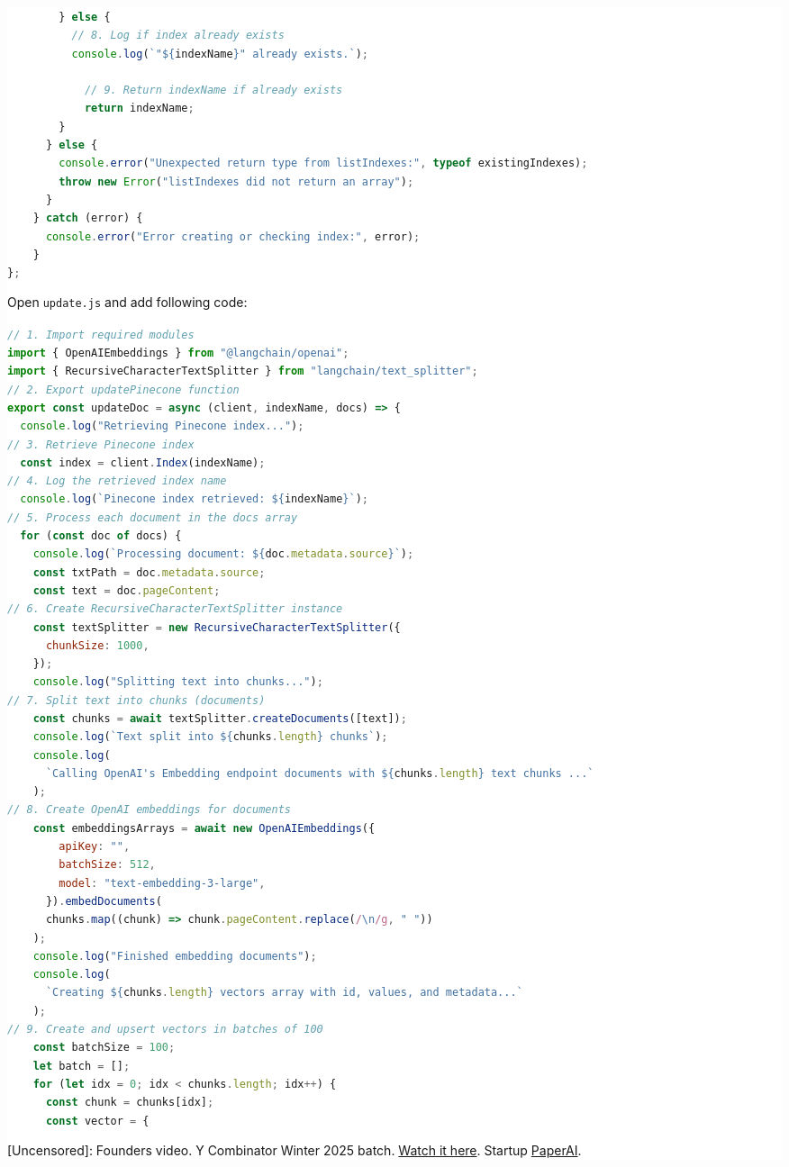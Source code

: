 ```javascript
        } else {
          // 8. Log if index already exists
          console.log(`"${indexName}" already exists.`);

            // 9. Return indexName if already exists
            return indexName;
        }
      } else {
        console.error("Unexpected return type from listIndexes:", typeof existingIndexes);
        throw new Error("listIndexes did not return an array");
      }
    } catch (error) {
      console.error("Error creating or checking index:", error);
    }
};
```

Open `update.js` and add following code:

```javascript
// 1. Import required modules
import { OpenAIEmbeddings } from "@langchain/openai";
import { RecursiveCharacterTextSplitter } from "langchain/text_splitter";
// 2. Export updatePinecone function
export const updateDoc = async (client, indexName, docs) => {
  console.log("Retrieving Pinecone index...");
// 3. Retrieve Pinecone index
  const index = client.Index(indexName);
// 4. Log the retrieved index name
  console.log(`Pinecone index retrieved: ${indexName}`);
// 5. Process each document in the docs array
  for (const doc of docs) {
    console.log(`Processing document: ${doc.metadata.source}`);
    const txtPath = doc.metadata.source;
    const text = doc.pageContent;
// 6. Create RecursiveCharacterTextSplitter instance
    const textSplitter = new RecursiveCharacterTextSplitter({
      chunkSize: 1000,
    });
    console.log("Splitting text into chunks...");
// 7. Split text into chunks (documents)
    const chunks = await textSplitter.createDocuments([text]);
    console.log(`Text split into ${chunks.length} chunks`);
    console.log(
      `Calling OpenAI's Embedding endpoint documents with ${chunks.length} text chunks ...`
    );
// 8. Create OpenAI embeddings for documents
    const embeddingsArrays = await new OpenAIEmbeddings({
        apiKey: "",
        batchSize: 512,
        model: "text-embedding-3-large",
      }).embedDocuments(
      chunks.map((chunk) => chunk.pageContent.replace(/\n/g, " "))
    );
    console.log("Finished embedding documents");
    console.log(
      `Creating ${chunks.length} vectors array with id, values, and metadata...`
    );
// 9. Create and upsert vectors in batches of 100
    const batchSize = 100;
    let batch = [];
    for (let idx = 0; idx < chunks.length; idx++) {
      const chunk = chunks[idx];
      const vector = {
```

[Uncensored]: Founders video. Y Combinator Winter 2025 batch. [Watch it here](https://www.patreon.com/collection/861737). Startup [PaperAI](https://paperai.pro).